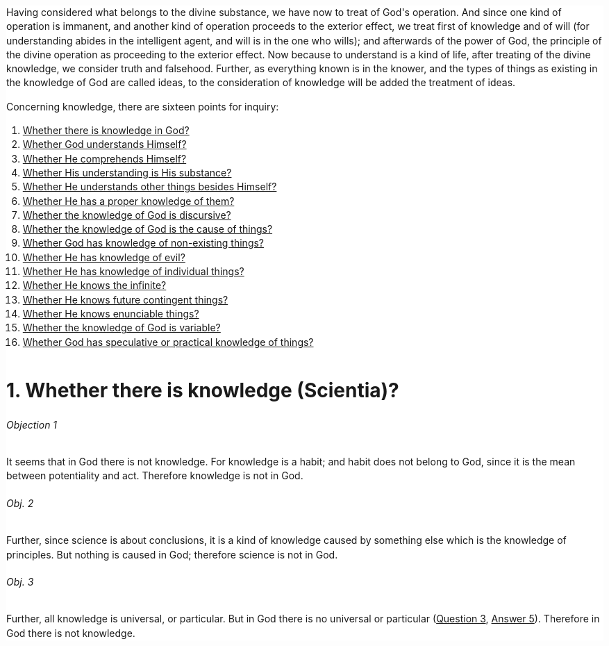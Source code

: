 Having considered what belongs to the divine substance, we have now to treat of God's operation. And since one kind of operation is immanent, and another kind of operation proceeds to the exterior effect, we treat first of knowledge and of will (for understanding abides in the intelligent agent, and will is in the one who wills); and afterwards of the power of God, the principle of the divine operation as proceeding to the exterior effect. Now because to understand is a kind of life, after treating of the divine knowledge, we consider truth and falsehood. Further, as everything known is in the knower, and the types of things as existing in the knowledge of God are called ideas, to the consideration of knowledge will be added the treatment of ideas.  

Concerning knowledge, there are sixteen points for inquiry:

1. [ Whether there is knowledge in God?](#1.%20Whether%20there%20is%20knowledge%20(Scientia)?)
2. [ Whether God understands Himself?](#2.%20Whether%20God%20understands%20Himself?)
3. [ Whether He comprehends Himself?](#3.%20Whether%20God%20comprehends%20Himself?)
4. [ Whether His understanding is His substance?](#4.%20Whether%20the%20act%20of%20God's%20intellect%20is%20His%20substance?)
5. [ Whether He understands other things besides Himself?](#5.%20Whether%20God%20knows%20things%20other%20than%20Himself?)
6. [ Whether He has a proper knowledge of them?](#6.%20Whether%20God%20knows%20things%20other%20than%20Himself%20by%20proper%20knowledge?)
7. [ Whether the knowledge of God is discursive?](#7.%20Whether%20the%20knowledge%20of%20God%20is%20discursive?)
8. [ Whether the knowledge of God is the cause of things?](#8.%20Whether%20the%20knowledge%20of%20God%20is%20the%20cause%20of%20things?)
9. [ Whether God has knowledge of non-existing things?](#9.%20Whether%20God%20has%20knowledge%20of%20things%20that%20are%20not?)
10. [ Whether He has knowledge of evil?](#10.%20Whether%20God%20knows%20evil%20things?)
11. [ Whether He has knowledge of individual things?](#11.%20Whether%20God%20knows%20singular%20things?)
12. [ Whether He knows the infinite?](#12.%20Whether%20God%20can%20know%20infinite%20things?)
13. [ Whether He knows future contingent things?](#13.%20Whether%20the%20knowledge%20of%20God%20is%20of%20future%20contingent%20things?)
14. [ Whether He knows enunciable things?](#14.%20Whether%20God%20knows%20enunciable%20things?)
15. [ Whether the knowledge of God is variable?](#15.%20Whether%20the%20knowledge%20of%20God%20is%20variable?)
16. [ Whether God has speculative or practical knowledge of things?](#16.%20Whether%20God%20has%20a%20speculative%20knowledge%20of%20things?)



# 1. Whether there is knowledge (Scientia)? 

###### Objection 1
It seems that in God there is not knowledge. For knowledge is a habit; and habit does not belong to God, since it is the mean between potentiality and act. Therefore knowledge is not in God.  

###### Obj. 2
Further, since science is about conclusions, it is a kind of knowledge caused by something else which is the knowledge of principles. But nothing is caused in God; therefore science is not in God.  

###### Obj. 3
Further, all knowledge is universal, or particular. But in God there is no universal or particular ([Question 3](03.%20Simplicity%20of%20God.md), [Answer 5](03.%20Simplicity%20of%20God.md#5.%20Whether%20God%20is%20contained%20in%20a%20genus?%20)). Therefore in God there is not knowledge.  

